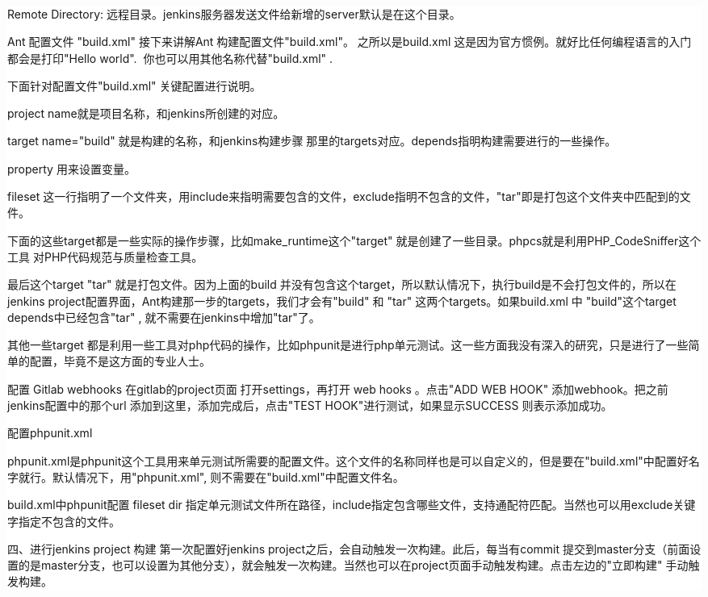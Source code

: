 Remote Directory: 远程目录。jenkins服务器发送文件给新增的server默认是在这个目录。



Ant 配置文件 "build.xml"
接下来讲解Ant 构建配置文件"build.xml"。 之所以是build.xml 这是因为官方惯例。就好比任何编程语言的入门都会是打印"Hello world".  你也可以用其他名称代替"build.xml" .

下面针对配置文件"build.xml" 关键配置进行说明。


project name就是项目名称，和jenkins所创建的对应。

target name="build" 就是构建的名称，和jenkins构建步骤 那里的targets对应。depends指明构建需要进行的一些操作。

property 用来设置变量。

fileset 这一行指明了一个文件夹，用include来指明需要包含的文件，exclude指明不包含的文件，"tar"即是打包这个文件夹中匹配到的文件。

下面的这些target都是一些实际的操作步骤，比如make_runtime这个"target" 就是创建了一些目录。phpcs就是利用PHP_CodeSniffer这个工具 对PHP代码规范与质量检查工具。







最后这个target "tar" 就是打包文件。因为上面的build 并没有包含这个target，所以默认情况下，执行build是不会打包文件的，所以在jenkins project配置界面，Ant构建那一步的targets，我们才会有"build" 和 "tar" 这两个targets。如果build.xml 中 "build"这个target depends中已经包含"tar" , 就不需要在jenkins中增加"tar"了。

其他一些target 都是利用一些工具对php代码的操作，比如phpunit是进行php单元测试。这一些方面我没有深入的研究，只是进行了一些简单的配置，毕竟不是这方面的专业人士。



配置 Gitlab webhooks
在gitlab的project页面 打开settings，再打开 web hooks 。点击"ADD WEB HOOK" 添加webhook。把之前jenkins配置中的那个url 添加到这里，添加完成后，点击"TEST HOOK"进行测试，如果显示SUCCESS 则表示添加成功。

















配置phpunit.xml

phpunit.xml是phpunit这个工具用来单元测试所需要的配置文件。这个文件的名称同样也是可以自定义的，但是要在"build.xml"中配置好名字就行。默认情况下，用"phpunit.xml", 则不需要在"build.xml"中配置文件名。



build.xml中phpunit配置
fileset dir 指定单元测试文件所在路径，include指定包含哪些文件，支持通配符匹配。当然也可以用exclude关键字指定不包含的文件。






四、进行jenkins project 构建
第一次配置好jenkins project之后，会自动触发一次构建。此后，每当有commit 提交到master分支（前面设置的是master分支，也可以设置为其他分支），就会触发一次构建。当然也可以在project页面手动触发构建。点击左边的"立即构建" 手动触发构建。

